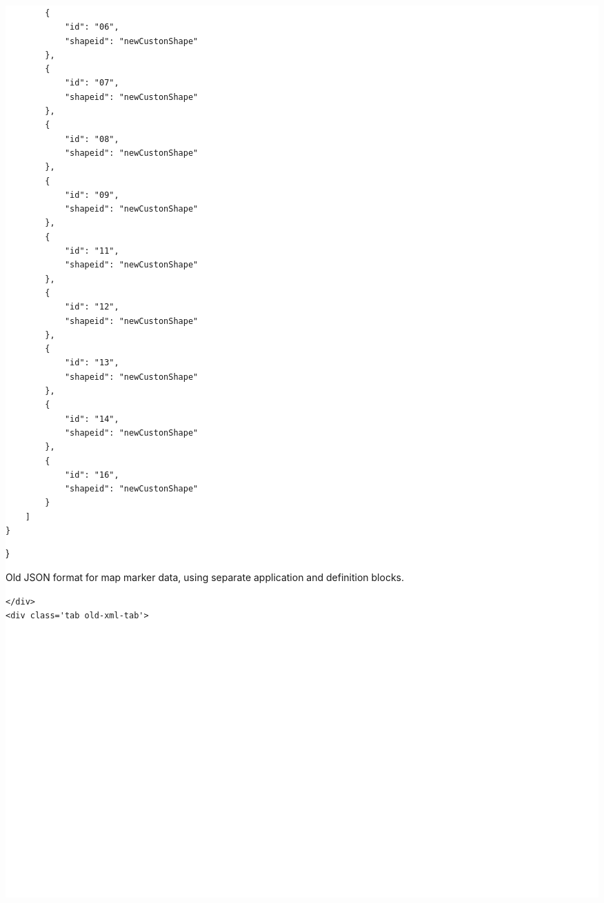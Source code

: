             {
                "id": "06",
                "shapeid": "newCustonShape"
            },
            {
                "id": "07",
                "shapeid": "newCustonShape"
            },
            {
                "id": "08",
                "shapeid": "newCustonShape"
            },
            {
                "id": "09",
                "shapeid": "newCustonShape"
            },
            {
                "id": "11",
                "shapeid": "newCustonShape"
            },
            {
                "id": "12",
                "shapeid": "newCustonShape"
            },
            {
                "id": "13",
                "shapeid": "newCustonShape"
            },
            {
                "id": "14",
                "shapeid": "newCustonShape"
            },
            {
                "id": "16",
                "shapeid": "newCustonShape"
            }
        ]
    }
}
</code></pre>


<p class='text-success'>Old JSON format for map marker data, using separate application and definition blocks.</p>

    </div>
    <div class='tab old-xml-tab'>
<pre><code class="language-html">
<map animation='0' showShadow='0' showLabels='0' showMarkerLabels='1' fillColor='F1f1f1' borderColor='000000' baseFont='Verdana' baseFontSize='10' markerBorderColor='000000' markerBgColor='FF5904' markerRadius='6' legendPosition='bottom' useHoverColor='1' showMarkerToolTip='1'  >
	<data>
		<entity id='KZ.AA'  />
		<entity id='KZ.AC'  />
		<entity id='KZ.AM'  />
		<entity id='KZ.AT'  />
		<entity id='KZ.AS'  />
		<entity id='KZ.AR'  />
		<entity id='KZ.BY'  />
		<entity id='KZ.EK'  />
		<entity id='KZ.MG'  />
		<entity id='KZ.NK'  />
		<entity id='KZ.PA'  />
		<entity id='KZ.QG'  />
		<entity id='KZ.QS'  />